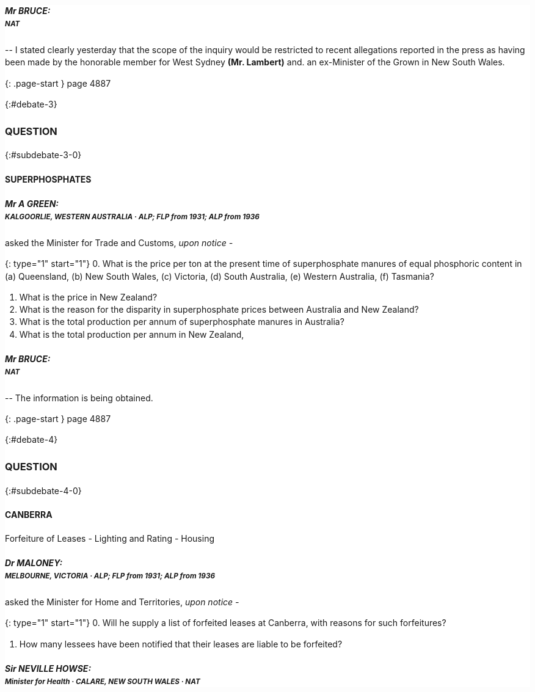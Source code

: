 ##### Mr BRUCE:<br><small class="text-muted">NAT</small>

-- I stated clearly yesterday that the scope of the inquiry would be restricted to recent allegations reported in the press as having been made by the honorable member for West Sydney  **(Mr. Lambert)**  and. an ex-Minister of the Grown in New South Wales. 

{: .page-start }
page 4887

{:#debate-3}
### QUESTION

{:#subdebate-3-0}
#### SUPERPHOSPHATES

##### Mr A GREEN:<br><small class="text-muted">KALGOORLIE, WESTERN AUSTRALIA &middot; ALP; FLP from 1931; ALP from 1936</small>

asked the Minister for Trade and Customs,  *upon notice -* 

{: type="1" start="1"}
0. What is the price per ton at the present time of superphosphate manures of equal phosphoric content in (a) Queensland, (b) New South Wales, (c) Victoria, (d) South Australia, (e) Western Australia, (f) Tasmania? 
1. What is the price in New Zealand? 
2. What is the reason for the disparity in superphosphate prices between Australia and New Zealand? 
3. What is the total production per annum of superphosphate manures in Australia? 
4. What is the total production per annum in New Zealand, 

##### Mr BRUCE:<br><small class="text-muted">NAT</small>

-- The information is being obtained. 

{: .page-start }
page 4887

{:#debate-4}
### QUESTION

{:#subdebate-4-0}
#### CANBERRA

Forfeiture of Leases - Lighting and Rating - Housing

##### Dr MALONEY:<br><small class="text-muted">MELBOURNE, VICTORIA &middot; ALP; FLP from 1931; ALP from 1936</small>

asked the Minister for Home and Territories,  *upon notice -* 

{: type="1" start="1"}
0. Will he supply a list of forfeited leases at Canberra, with reasons for such forfeitures? 
1. How many lessees have been notified that their leases are liable to be forfeited? 

##### Sir NEVILLE HOWSE:<br><small class="text-muted">Minister for Health &middot; CALARE, NEW SOUTH WALES &middot; NAT</small>
